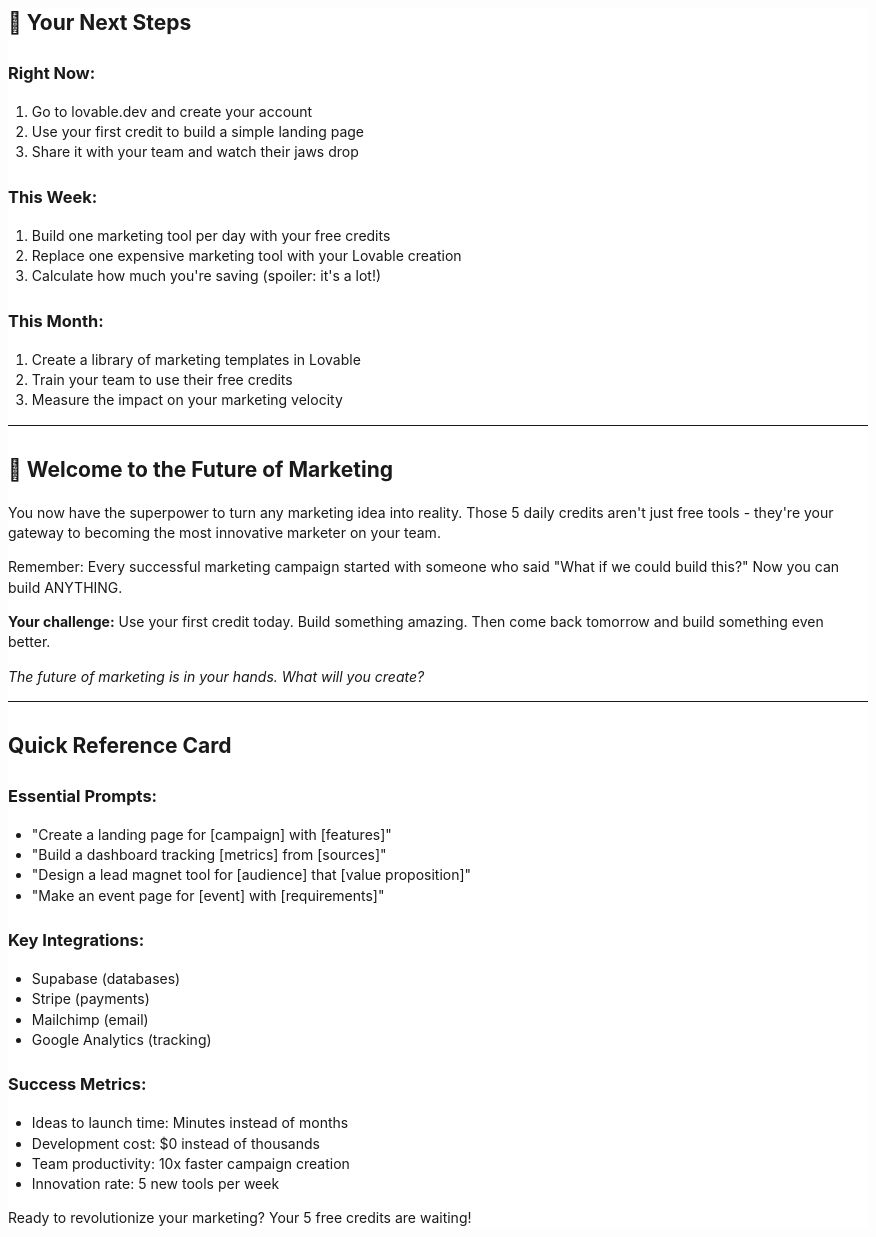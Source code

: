 ## 🚀 Your Next Steps

### Right Now:
1. Go to lovable.dev and create your account
2. Use your first credit to build a simple landing page
3. Share it with your team and watch their jaws drop

### This Week:
1. Build one marketing tool per day with your free credits
2. Replace one expensive marketing tool with your Lovable creation
3. Calculate how much you're saving (spoiler: it's a lot!)

### This Month:
1. Create a library of marketing templates in Lovable
2. Train your team to use their free credits
3. Measure the impact on your marketing velocity

---

## 🎉 Welcome to the Future of Marketing

You now have the superpower to turn any marketing idea into reality. Those 5 daily credits aren't just free tools - they're your gateway to becoming the most innovative marketer on your team.

Remember: Every successful marketing campaign started with someone who said "What if we could build this?" Now you can build ANYTHING.

**Your challenge:** Use your first credit today. Build something amazing. Then come back tomorrow and build something even better.

*The future of marketing is in your hands. What will you create?*

---

## Quick Reference Card

### Essential Prompts:
- "Create a landing page for [campaign] with [features]"
- "Build a dashboard tracking [metrics] from [sources]"
- "Design a lead magnet tool for [audience] that [value proposition]"
- "Make an event page for [event] with [requirements]"

### Key Integrations:
- Supabase (databases)
- Stripe (payments)
- Mailchimp (email)
- Google Analytics (tracking)

### Success Metrics:
- Ideas to launch time: Minutes instead of months
- Development cost: $0 instead of thousands
- Team productivity: 10x faster campaign creation
- Innovation rate: 5 new tools per week

Ready to revolutionize your marketing? Your 5 free credits are waiting!